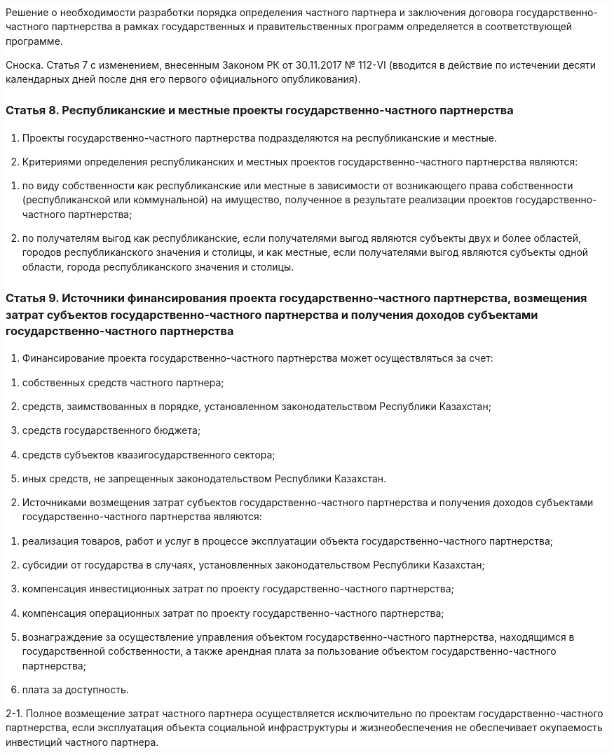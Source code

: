 Решение о необходимости разработки порядка определения частного партнера и заключения договора государственно-частного партнерства в рамках государственных и правительственных программ определяется в соответствующей программе.

Сноска. Статья 7 с изменением, внесенным Законом РК от 30.11.2017 № 112-VI (вводится в действие по истечении десяти календарных дней после дня его первого официального опубликования).

### Статья 8. Республиканские и местные проекты государственно-частного партнерства

1. Проекты государственно-частного партнерства подразделяются на республиканские и местные.

2. Критериями определения республиканских и местных проектов государственно-частного партнерства являются:

1) по виду собственности как республиканские или местные в зависимости от возникающего права собственности (республиканской или коммунальной) на имущество, полученное в результате реализации проектов государственно-частного партнерства;

2) по получателям выгод как республиканские, если получателями выгод являются субъекты двух и более областей, городов республиканского значения и столицы, и как местные, если получателями выгод являются субъекты одной области, города республиканского значения и столицы.

### Статья 9. Источники финансирования проекта государственно-частного партнерства, возмещения затрат субъектов государственно-частного партнерства и получения доходов субъектами государственно-частного партнерства

1. Финансирование проекта государственно-частного партнерства может осуществляться за счет:

1) собственных средств частного партнера;

2) средств, заимствованных в порядке, установленном законодательством Республики Казахстан;

3) средств государственного бюджета;

4) средств субъектов квазигосударственного сектора;

5) иных средств, не запрещенных законодательством Республики Казахстан.

2. Источниками возмещения затрат субъектов государственно-частного партнерства и получения доходов субъектами государственно-частного партнерства являются:

1) реализация товаров, работ и услуг в процессе эксплуатации объекта государственно-частного партнерства;

2) субсидии от государства в случаях, установленных законодательством Республики Казахстан;

3) компенсация инвестиционных затрат по проекту государственно-частного партнерства;

4) компенсация операционных затрат по проекту государственно-частного партнерства;

5) вознаграждение за осуществление управления объектом государственно-частного партнерства, находящимся в государственной собственности, а также арендная плата за пользование объектом государственно-частного партнерства;

6) плата за доступность.

2-1. Полное возмещение затрат частного партнера осуществляется исключительно по проектам государственно-частного партнерства, если эксплуатация объекта социальной инфраструктуры и жизнеобеспечения не обеспечивает окупаемость инвестиций частного партнера.
